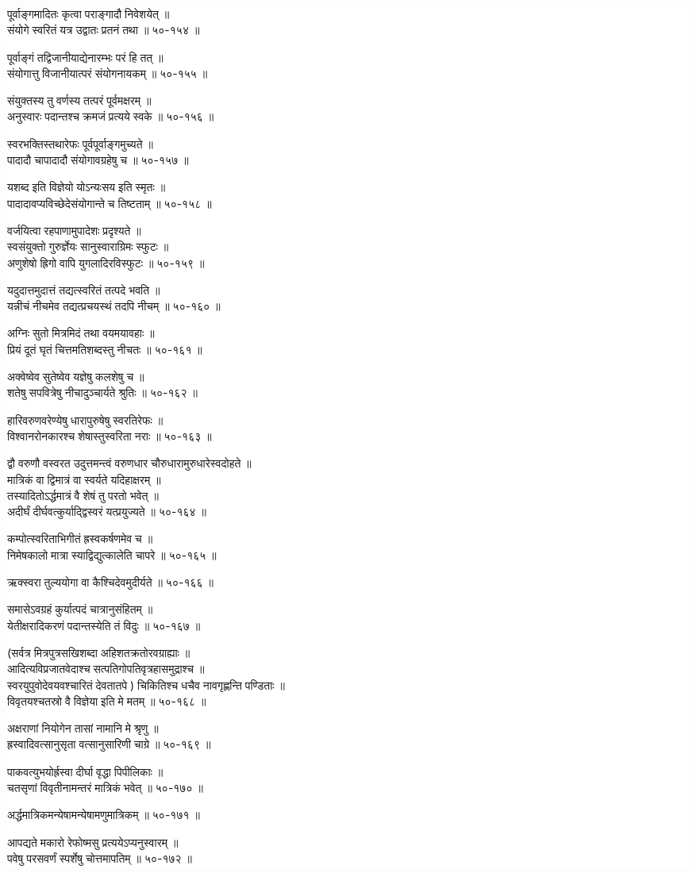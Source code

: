 पूर्वाङ्गमादितः कृत्वा पराङ्गादौ निवेशयेत् ॥  
संयोगे स्वरितं यत्र उद्वातः प्रतनं तथा ॥ ५०-१५४ ॥  
  
पूर्वाङ्गं तद्विजानीयाद्येनारम्भः परं हि तत् ॥  
संयोगात्तु विजानीयात्परं संयोगनायकम् ॥ ५०-१५५ ॥  
  
संयुक्तस्य तु वर्णस्य तत्परं पूर्वमक्षरम् ॥  
अनुस्वारः पदान्तश्च क्रमजं प्रत्यये स्वके ॥ ५०-१५६ ॥  
  
स्वरभक्तिस्तथारेफः पूर्वपूर्वाङ्गमुच्यते ॥  
पादादौ चापादादौ संयोगावग्रहेषु च ॥ ५०-१५७ ॥  
  
यशब्द इति विज्ञेयो योऽन्यःसय इति स्मृतः ॥  
पादादावप्यविच्छेदेसंयोगान्ते च तिष्टताम् ॥ ५०-१५८ ॥  
  
वर्जयित्वा रहपाणामुपादेशः प्रदृश्यते ॥  
स्वसंयुक्तो गुरुर्ज्ञेयः सानुस्वाराग्रिमः स्फुटः ॥  
अणुशेषो ह्रिगो वापि युगलादिरविस्फुटः ॥ ५०-१५९ ॥  
  
यदुदात्तमुदात्तं तद्यत्स्वरितं तत्पदे भवति ॥  
यन्नीचं नीचमेव तद्यत्प्रचयस्थं तदपि नीचम् ॥ ५०-१६० ॥  
  
अग्निः सुतो मित्रमिदं तथा वयमयावहाः ॥  
प्रियं दूतं घृतं चित्तमतिशब्दस्तु नीचतः ॥ ५०-१६१ ॥  
  
अक्वेष्वेव सुतेष्वेव यज्ञेषु कलशेषु च ॥  
शतेषु सपवित्रेषु नीचादुञ्चार्यते श्रुतिः ॥ ५०-१६२ ॥  
  
हारिवरुणवरेण्येषु धारापुरुषेषु स्वरतिरेफः ॥  
विश्वानरोनकारश्च शेषास्तुस्वरिता नराः ॥ ५०-१६३ ॥  
  
द्वौ वरुणौ वस्वरत उदुत्तमन्त्वं वरुणधार चौरुधारामुरुधारेस्वदोहते ॥  
मात्रिकं वा द्विमात्रं वा स्वर्यते यदिहाक्षरम् ॥  
तस्यादितोऽर्द्धमात्रं वै शेषं तु परतो भवेत् ॥  
अदीर्घं दीर्घवत्कुर्याद्द्विस्वरं यत्प्रयुज्यते ॥ ५०-१६४ ॥  
  
कम्पोत्स्वरिताभिगीतं ह्रस्वकर्षणमेव च ॥  
निमेषकालो मात्रा स्याद्विद्युत्कालेति चापरे ॥ ५०-१६५ ॥  
  
ऋक्स्वरा तुल्ययोगा वा कैश्चिदेवमुदीर्यते ॥ ५०-१६६ ॥  
  
समासेऽवग्रहं कुर्यात्पदं चात्रानुसंहितम् ॥  
येतीक्षरादिकरणं पदान्तस्येति तं विदुः ॥ ५०-१६७ ॥  
  
(सर्वत्र मित्रपुत्रसखिशब्दा अहिशतक्रतोरवग्राह्याः ॥  
आदित्यविप्रजातवेदाश्च सत्पतिगोपतिवृत्रहासमुद्राश्च ॥  
स्वरयुपुवोदेवयवश्चारितं देवतातपे ) चिकितिश्च धचैव नावगृह्णन्ति पण्डिताः ॥  
विवृतयश्चतस्रो वै विज्ञेया इति मे मतम् ॥ ५०-१६८ ॥  
  
अक्षराणां नियोगेन तासां नामानि मे श्रृणु ॥  
ह्रस्वादिवत्सानुसृता वत्सानुसारिणी चाग्रे ॥ ५०-१६९ ॥  
  
पाकवत्युभयोर्ह्रस्वा दीर्घा वृद्धा पिपीलिकाः ॥  
चतसृणां विवृतीनामन्तरं मात्रिकं भवेत् ॥ ५०-१७० ॥  
  
अर्द्धमात्रिकमन्येषामन्येषामणुमात्रिकम् ॥ ५०-१७१ ॥  
  
आपद्यते मकारो रेफोष्मसु प्रत्ययेऽप्यनुस्वारम् ॥  
पवेषु परसवर्णं स्पर्शेषु चोत्तमापतिम् ॥ ५०-१७२ ॥  
  